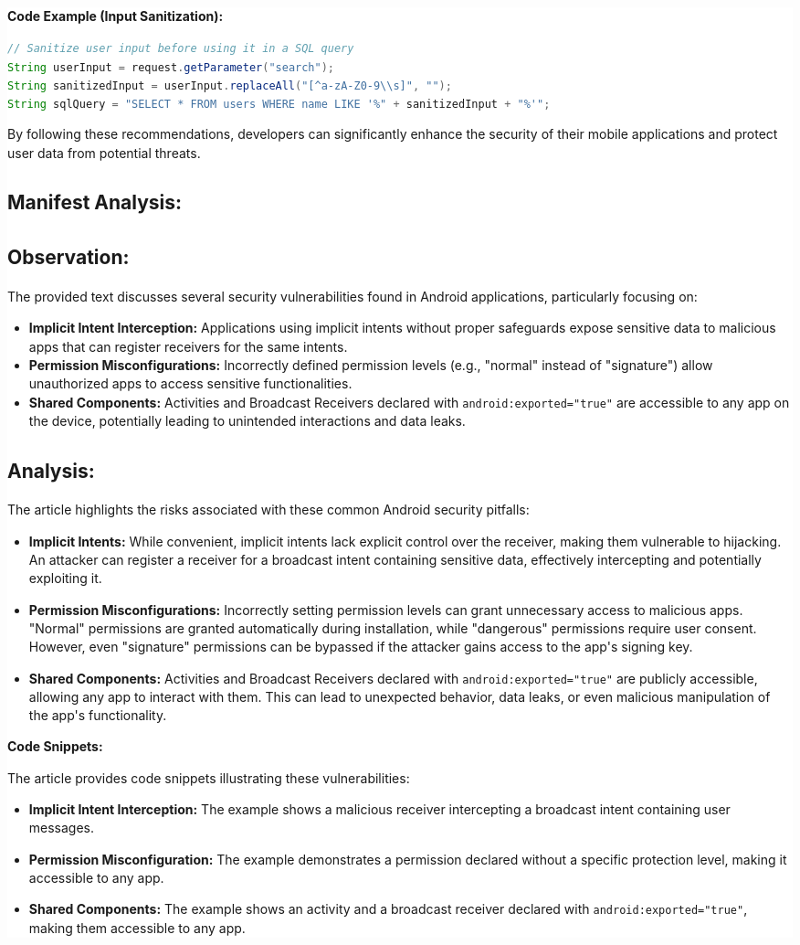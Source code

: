 **Code Example (Input Sanitization):**

```java
// Sanitize user input before using it in a SQL query
String userInput = request.getParameter("search");
String sanitizedInput = userInput.replaceAll("[^a-zA-Z0-9\\s]", "");
String sqlQuery = "SELECT * FROM users WHERE name LIKE '%" + sanitizedInput + "%'";
```

By following these recommendations, developers can significantly enhance the security of their mobile applications and protect user data from potential threats.


## Manifest Analysis:
## Observation:

The provided text discusses several security vulnerabilities found in Android applications, particularly focusing on:

* **Implicit Intent Interception:**  Applications using implicit intents without proper safeguards expose sensitive data to malicious apps that can register receivers for the same intents.
* **Permission Misconfigurations:**  Incorrectly defined permission levels (e.g., "normal" instead of "signature") allow unauthorized apps to access sensitive functionalities.
* **Shared Components:** Activities and Broadcast Receivers declared with `android:exported="true"` are accessible to any app on the device, potentially leading to unintended interactions and data leaks.

## Analysis:

The article highlights the risks associated with these common Android security pitfalls:

* **Implicit Intents:** While convenient, implicit intents lack explicit control over the receiver, making them vulnerable to hijacking. An attacker can register a receiver for a broadcast intent containing sensitive data, effectively intercepting and potentially exploiting it.

* **Permission Misconfigurations:**  Incorrectly setting permission levels can grant unnecessary access to malicious apps.  "Normal" permissions are granted automatically during installation, while "dangerous" permissions require user consent. However, even "signature" permissions can be bypassed if the attacker gains access to the app's signing key.

* **Shared Components:**  Activities and Broadcast Receivers declared with `android:exported="true"` are publicly accessible, allowing any app to interact with them. This can lead to unexpected behavior, data leaks, or even malicious manipulation of the app's functionality.

**Code Snippets:**

The article provides code snippets illustrating these vulnerabilities:

* **Implicit Intent Interception:**  The example shows a malicious receiver intercepting a broadcast intent containing user messages.

* **Permission Misconfiguration:** The example demonstrates a permission declared without a specific protection level, making it accessible to any app.

* **Shared Components:** The example shows an activity and a broadcast receiver declared with `android:exported="true"`, making them accessible to any app.
